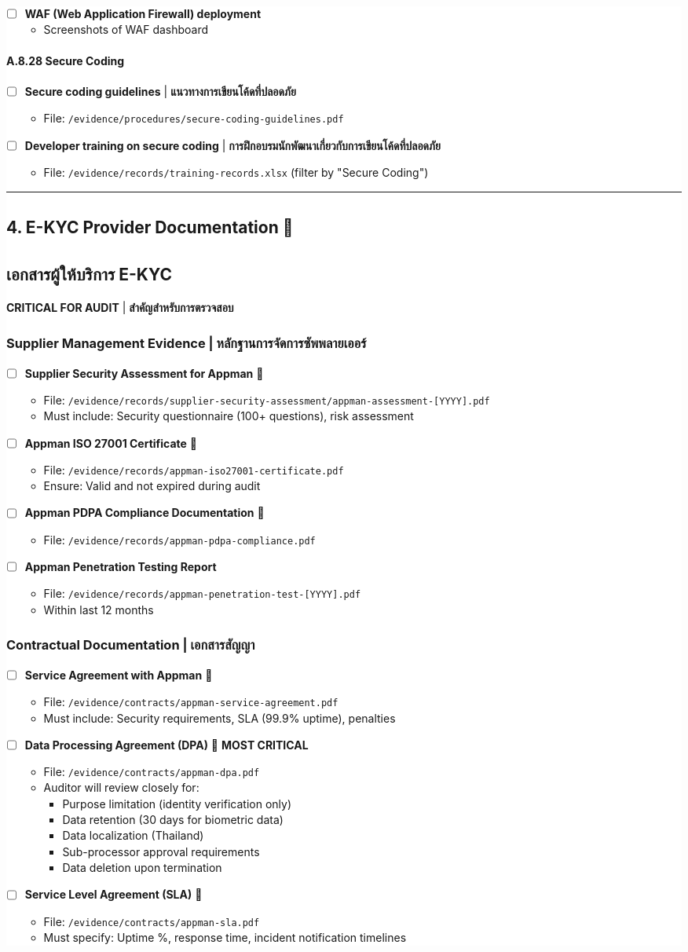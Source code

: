 - [ ] **WAF (Web Application Firewall) deployment**
  - Screenshots of WAF dashboard

#### A.8.28 Secure Coding

- [ ] **Secure coding guidelines** | **แนวทางการเขียนโค้ดที่ปลอดภัย**
  - File: `/evidence/procedures/secure-coding-guidelines.pdf`

- [ ] **Developer training on secure coding** | **การฝึกอบรมนักพัฒนาเกี่ยวกับการเขียนโค้ดที่ปลอดภัย**
  - File: `/evidence/records/training-records.xlsx` (filter by "Secure Coding")

---

## 4. E-KYC Provider Documentation 🔴
## เอกสารผู้ให้บริการ E-KYC

**CRITICAL FOR AUDIT** | **สำคัญสำหรับการตรวจสอบ**

### Supplier Management Evidence | หลักฐานการจัดการซัพพลายเออร์

- [ ] **Supplier Security Assessment for Appman** 🔴
  - File: `/evidence/records/supplier-security-assessment/appman-assessment-[YYYY].pdf`
  - Must include: Security questionnaire (100+ questions), risk assessment

- [ ] **Appman ISO 27001 Certificate** 🔴
  - File: `/evidence/records/appman-iso27001-certificate.pdf`
  - Ensure: Valid and not expired during audit

- [ ] **Appman PDPA Compliance Documentation** 🔴
  - File: `/evidence/records/appman-pdpa-compliance.pdf`

- [ ] **Appman Penetration Testing Report**
  - File: `/evidence/records/appman-penetration-test-[YYYY].pdf`
  - Within last 12 months

### Contractual Documentation | เอกสารสัญญา

- [ ] **Service Agreement with Appman** 🔴
  - File: `/evidence/contracts/appman-service-agreement.pdf`
  - Must include: Security requirements, SLA (99.9% uptime), penalties

- [ ] **Data Processing Agreement (DPA)** 🔴 **MOST CRITICAL**
  - File: `/evidence/contracts/appman-dpa.pdf`
  - Auditor will review closely for:
    - Purpose limitation (identity verification only)
    - Data retention (30 days for biometric data)
    - Data localization (Thailand)
    - Sub-processor approval requirements
    - Data deletion upon termination

- [ ] **Service Level Agreement (SLA)** 🔴
  - File: `/evidence/contracts/appman-sla.pdf`
  - Must specify: Uptime %, response time, incident notification timelines
